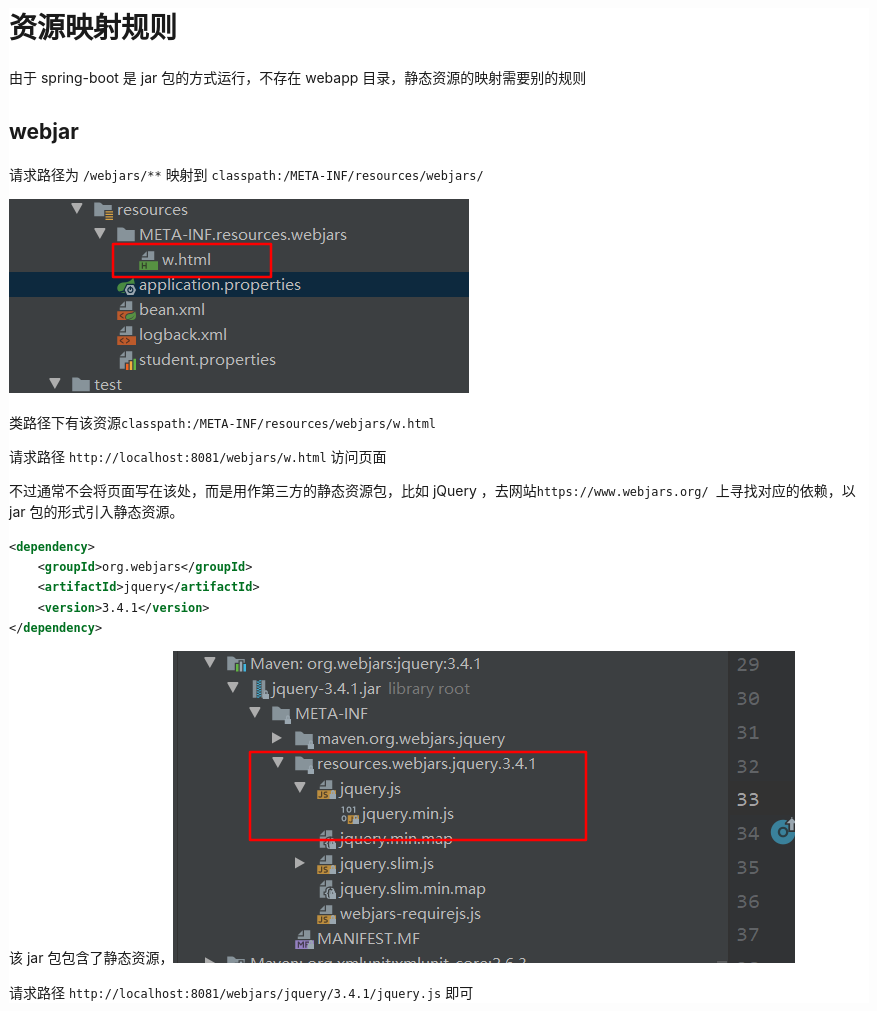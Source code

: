 # 资源映射规则

由于 spring-boot 是 jar 包的方式运行，不存在 webapp 目录，静态资源的映射需要别的规则

## webjar

请求路径为 `/webjars/**` 映射到 `classpath:/META-INF/resources/webjars/`

![a](img/sb01.png)

类路径下有该资源`classpath:/META-INF/resources/webjars/w.html`

请求路径 `http://localhost:8081/webjars/w.html`  访问页面

不过通常不会将页面写在该处，而是用作第三方的静态资源包，比如 jQuery ，去网站`https://www.webjars.org/ `上寻找对应的依赖，以 jar 包的形式引入静态资源。

```xml
<dependency>
    <groupId>org.webjars</groupId>
    <artifactId>jquery</artifactId>
    <version>3.4.1</version>
</dependency>
```

该 jar 包包含了静态资源，![a](img/sb02.png)

请求路径 `http://localhost:8081/webjars/jquery/3.4.1/jquery.js` 即可
